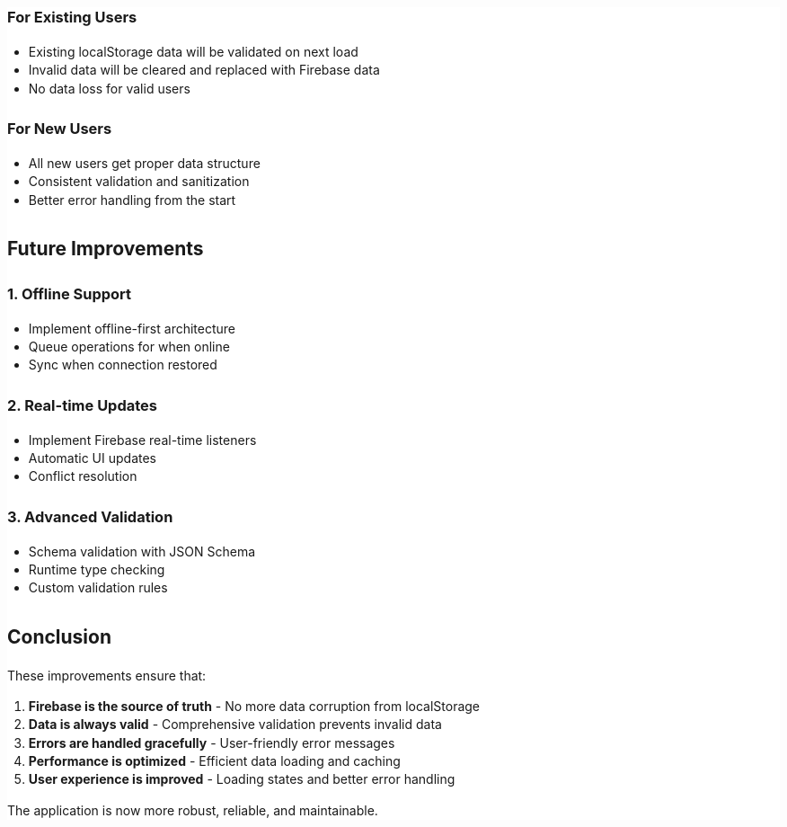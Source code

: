 ### For Existing Users
- Existing localStorage data will be validated on next load
- Invalid data will be cleared and replaced with Firebase data
- No data loss for valid users

### For New Users
- All new users get proper data structure
- Consistent validation and sanitization
- Better error handling from the start

## Future Improvements

### 1. Offline Support
- Implement offline-first architecture
- Queue operations for when online
- Sync when connection restored

### 2. Real-time Updates
- Implement Firebase real-time listeners
- Automatic UI updates
- Conflict resolution

### 3. Advanced Validation
- Schema validation with JSON Schema
- Runtime type checking
- Custom validation rules

## Conclusion

These improvements ensure that:
1. **Firebase is the source of truth** - No more data corruption from localStorage
2. **Data is always valid** - Comprehensive validation prevents invalid data
3. **Errors are handled gracefully** - User-friendly error messages
4. **Performance is optimized** - Efficient data loading and caching
5. **User experience is improved** - Loading states and better error handling

The application is now more robust, reliable, and maintainable. 